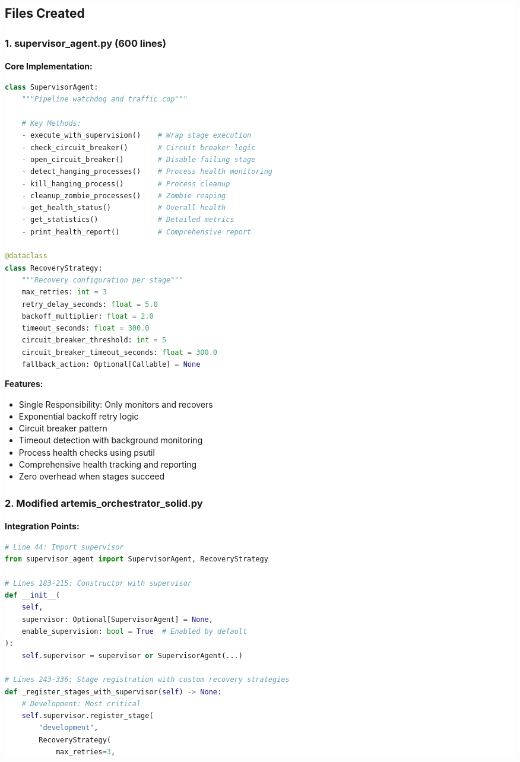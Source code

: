 
## Files Created

### 1. supervisor_agent.py (600 lines)

**Core Implementation:**
```python
class SupervisorAgent:
    """Pipeline watchdog and traffic cop"""

    # Key Methods:
    - execute_with_supervision()    # Wrap stage execution
    - check_circuit_breaker()       # Circuit breaker logic
    - open_circuit_breaker()        # Disable failing stage
    - detect_hanging_processes()    # Process health monitoring
    - kill_hanging_process()        # Process cleanup
    - cleanup_zombie_processes()    # Zombie reaping
    - get_health_status()           # Overall health
    - get_statistics()              # Detailed metrics
    - print_health_report()         # Comprehensive report

@dataclass
class RecoveryStrategy:
    """Recovery configuration per stage"""
    max_retries: int = 3
    retry_delay_seconds: float = 5.0
    backoff_multiplier: float = 2.0
    timeout_seconds: float = 300.0
    circuit_breaker_threshold: int = 5
    circuit_breaker_timeout_seconds: float = 300.0
    fallback_action: Optional[Callable] = None
```

**Features:**
- Single Responsibility: Only monitors and recovers
- Exponential backoff retry logic
- Circuit breaker pattern
- Timeout detection with background monitoring
- Process health checks using psutil
- Comprehensive health tracking and reporting
- Zero overhead when stages succeed

### 2. Modified artemis_orchestrator_solid.py

**Integration Points:**

```python
# Line 44: Import supervisor
from supervisor_agent import SupervisorAgent, RecoveryStrategy

# Lines 183-215: Constructor with supervisor
def __init__(
    self,
    supervisor: Optional[SupervisorAgent] = None,
    enable_supervision: bool = True  # Enabled by default
):
    self.supervisor = supervisor or SupervisorAgent(...)

# Lines 243-336: Stage registration with custom recovery strategies
def _register_stages_with_supervisor(self) -> None:
    # Development: Most critical
    self.supervisor.register_stage(
        "development",
        RecoveryStrategy(
            max_retries=3,
```